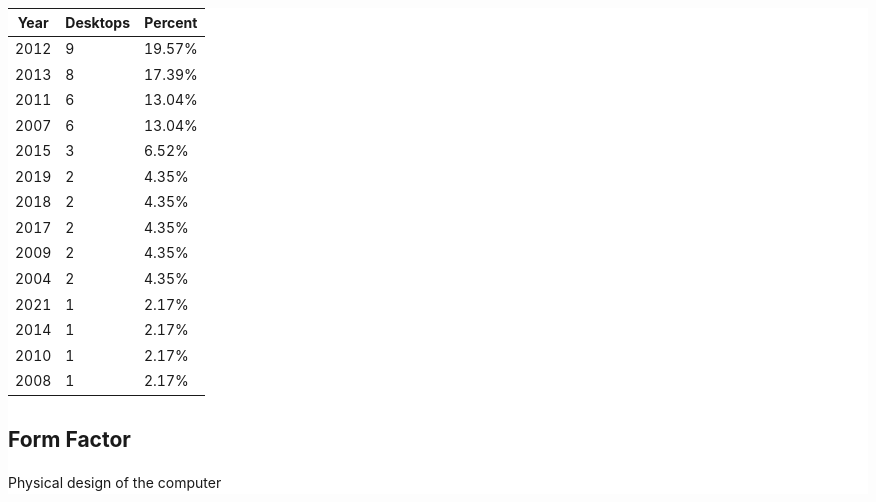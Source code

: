 
| Year | Desktops | Percent |
|------|----------|---------|
| 2012 | 9        | 19.57%  |
| 2013 | 8        | 17.39%  |
| 2011 | 6        | 13.04%  |
| 2007 | 6        | 13.04%  |
| 2015 | 3        | 6.52%   |
| 2019 | 2        | 4.35%   |
| 2018 | 2        | 4.35%   |
| 2017 | 2        | 4.35%   |
| 2009 | 2        | 4.35%   |
| 2004 | 2        | 4.35%   |
| 2021 | 1        | 2.17%   |
| 2014 | 1        | 2.17%   |
| 2010 | 1        | 2.17%   |
| 2008 | 1        | 2.17%   |

Form Factor
-----------

Physical design of the computer
